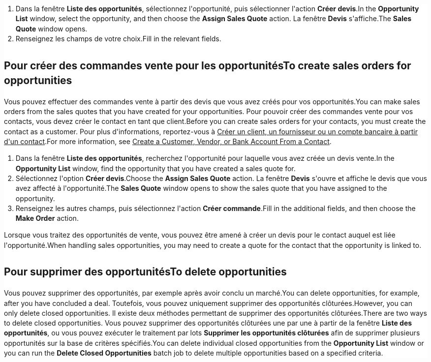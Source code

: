 1. <span data-ttu-id="d3058-132">Dans la fenêtre **Liste des opportunités**, sélectionnez l'opportunité, puis sélectionner l'action **Créer devis**.</span><span class="sxs-lookup"><span data-stu-id="d3058-132">In the **Opportunity List** window, select the opportunity, and then choose the **Assign Sales Quote** action.</span></span> <span data-ttu-id="d3058-133">La fenêtre **Devis** s'affiche.</span><span class="sxs-lookup"><span data-stu-id="d3058-133">The **Sales Quote** window opens.</span></span>
2. <span data-ttu-id="d3058-134">Renseignez les champs de votre choix.</span><span class="sxs-lookup"><span data-stu-id="d3058-134">Fill in the relevant fields.</span></span>

## <a name="to-create-sales-orders-for-opportunities"></a><span data-ttu-id="d3058-135">Pour créer des commandes vente pour les opportunités</span><span class="sxs-lookup"><span data-stu-id="d3058-135">To create sales orders for opportunities</span></span>
<span data-ttu-id="d3058-136">Vous pouvez effectuer des commandes vente à partir des devis que vous avez créés pour vos opportunités.</span><span class="sxs-lookup"><span data-stu-id="d3058-136">You can make sales orders from the sales quotes that you have created for your opportunities.</span></span> <span data-ttu-id="d3058-137">Pour pouvoir créer des commandes vente pour vos contacts, vous devez créer le contact en tant que client.</span><span class="sxs-lookup"><span data-stu-id="d3058-137">Before you can create sales orders for your contacts, you must create the contact as a customer.</span></span> <span data-ttu-id="d3058-138">Pour plus d'informations, reportez-vous à [Créer un client, un fournisseur ou un compte bancaire à partir d'un contact](marketing-how-create-contacts-new-customers-vendors-bank-accounts.md).</span><span class="sxs-lookup"><span data-stu-id="d3058-138">For more information, see [Create a Customer, Vendor, or Bank Account From a Contact](marketing-how-create-contacts-new-customers-vendors-bank-accounts.md).</span></span>

1. <span data-ttu-id="d3058-139">Dans la fenêtre **Liste des opportunités**, recherchez l'opportunité pour laquelle vous avez créée un devis vente.</span><span class="sxs-lookup"><span data-stu-id="d3058-139">In the **Opportunity List** window, find the opportunity that you have created a sales quote for.</span></span>
2. <span data-ttu-id="d3058-140">Sélectionnez l'option **Créer devis**.</span><span class="sxs-lookup"><span data-stu-id="d3058-140">Choose the **Assign Sales Quote** action.</span></span> <span data-ttu-id="d3058-141">La fenêtre **Devis** s'ouvre et affiche le devis que vous avez affecté à l'opportunité.</span><span class="sxs-lookup"><span data-stu-id="d3058-141">The **Sales Quote** window opens to show the sales quote that you have assigned to the opportunity.</span></span>
3. <span data-ttu-id="d3058-142">Renseignez les autres champs, puis sélectionnez l'action **Créer commande**.</span><span class="sxs-lookup"><span data-stu-id="d3058-142">Fill in the additional fields, and then choose the **Make Order** action.</span></span>

<span data-ttu-id="d3058-143">Lorsque vous traitez des opportunités de vente, vous pouvez être amené à créer un devis pour le contact auquel est liée l'opportunité.</span><span class="sxs-lookup"><span data-stu-id="d3058-143">When handling sales opportunities, you may need to create a quote for the contact that the opportunity is linked to.</span></span>

## <a name="to-delete-opportunities"></a><span data-ttu-id="d3058-144">Pour supprimer des opportunités</span><span class="sxs-lookup"><span data-stu-id="d3058-144">To delete opportunities</span></span>
<span data-ttu-id="d3058-145">Vous pouvez supprimer des opportunités, par exemple après avoir conclu un marché.</span><span class="sxs-lookup"><span data-stu-id="d3058-145">You can delete opportunities, for example, after you have concluded a deal.</span></span> <span data-ttu-id="d3058-146">Toutefois, vous pouvez uniquement supprimer des opportunités clôturées.</span><span class="sxs-lookup"><span data-stu-id="d3058-146">However, you can only delete closed opportunities.</span></span> <span data-ttu-id="d3058-147">Il existe deux méthodes permettant de supprimer des opportunités clôturées.</span><span class="sxs-lookup"><span data-stu-id="d3058-147">There are two ways to delete closed opportunities.</span></span> <span data-ttu-id="d3058-148">Vous pouvez supprimer des opportunités clôturées une par une à partir de la fenêtre **Liste des opportunités**, ou vous pouvez exécuter le traitement par lots **Supprimer les opportunités clôturées** afin de supprimer plusieurs opportunités sur la base de critères spécifiés.</span><span class="sxs-lookup"><span data-stu-id="d3058-148">You can delete individual closed opportunities from the **Opportunity List** window or you can run the **Delete Closed Opportunities** batch job to delete multiple opportunities based on a specified criteria.</span></span>
